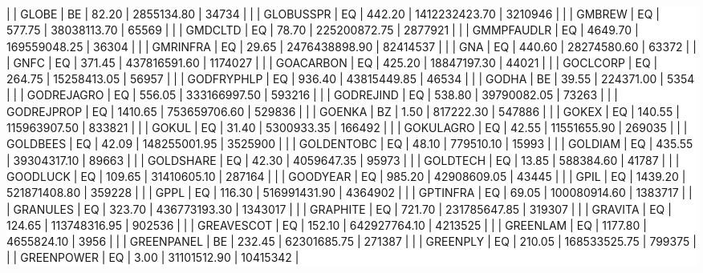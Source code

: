|  | GLOBE | BE | 82.20 | 2855134.80 | 34734 |
|  | GLOBUSSPR | EQ | 442.20 | 1412232423.70 | 3210946 |
|  | GMBREW | EQ | 577.75 | 38038113.70 | 65569 |
|  | GMDCLTD | EQ | 78.70 | 225200872.75 | 2877921 |
|  | GMMPFAUDLR | EQ | 4649.70 | 169559048.25 | 36304 |
|  | GMRINFRA | EQ | 29.65 | 2476438898.90 | 82414537 |
|  | GNA | EQ | 440.60 | 28274580.60 | 63372 |
|  | GNFC | EQ | 371.45 | 437816591.60 | 1174027 |
|  | GOACARBON | EQ | 425.20 | 18847197.30 | 44021 |
|  | GOCLCORP | EQ | 264.75 | 15258413.05 | 56957 |
|  | GODFRYPHLP | EQ | 936.40 | 43815449.85 | 46534 |
|  | GODHA | BE | 39.55 | 224371.00 | 5354 |
|  | GODREJAGRO | EQ | 556.05 | 333166997.50 | 593216 |
|  | GODREJIND | EQ | 538.80 | 39790082.05 | 73263 |
|  | GODREJPROP | EQ | 1410.65 | 753659706.60 | 529836 |
|  | GOENKA | BZ | 1.50 | 817222.30 | 547886 |
|  | GOKEX | EQ | 140.55 | 115963907.50 | 833821 |
|  | GOKUL | EQ | 31.40 | 5300933.35 | 166492 |
|  | GOKULAGRO | EQ | 42.55 | 11551655.90 | 269035 |
|  | GOLDBEES | EQ | 42.09 | 148255001.95 | 3525900 |
|  | GOLDENTOBC | EQ | 48.10 | 779510.10 | 15993 |
|  | GOLDIAM | EQ | 435.55 | 39304317.10 | 89663 |
|  | GOLDSHARE | EQ | 42.30 | 4059647.35 | 95973 |
|  | GOLDTECH | EQ | 13.85 | 588384.60 | 41787 |
|  | GOODLUCK | EQ | 109.65 | 31410605.10 | 287164 |
|  | GOODYEAR | EQ | 985.20 | 42908609.05 | 43445 |
|  | GPIL | EQ | 1439.20 | 521871408.80 | 359228 |
|  | GPPL | EQ | 116.30 | 516991431.90 | 4364902 |
|  | GPTINFRA | EQ | 69.05 | 100080914.60 | 1383717 |
|  | GRANULES | EQ | 323.70 | 436773193.30 | 1343017 |
|  | GRAPHITE | EQ | 721.70 | 231785647.85 | 319307 |
|  | GRAVITA | EQ | 124.65 | 113748316.95 | 902536 |
|  | GREAVESCOT | EQ | 152.10 | 642927764.10 | 4213525 |
|  | GREENLAM | EQ | 1177.80 | 4655824.10 | 3956 |
|  | GREENPANEL | BE | 232.45 | 62301685.75 | 271387 |
|  | GREENPLY | EQ | 210.05 | 168533525.75 | 799375 |
|  | GREENPOWER | EQ | 3.00 | 31101512.90 | 10415342 |